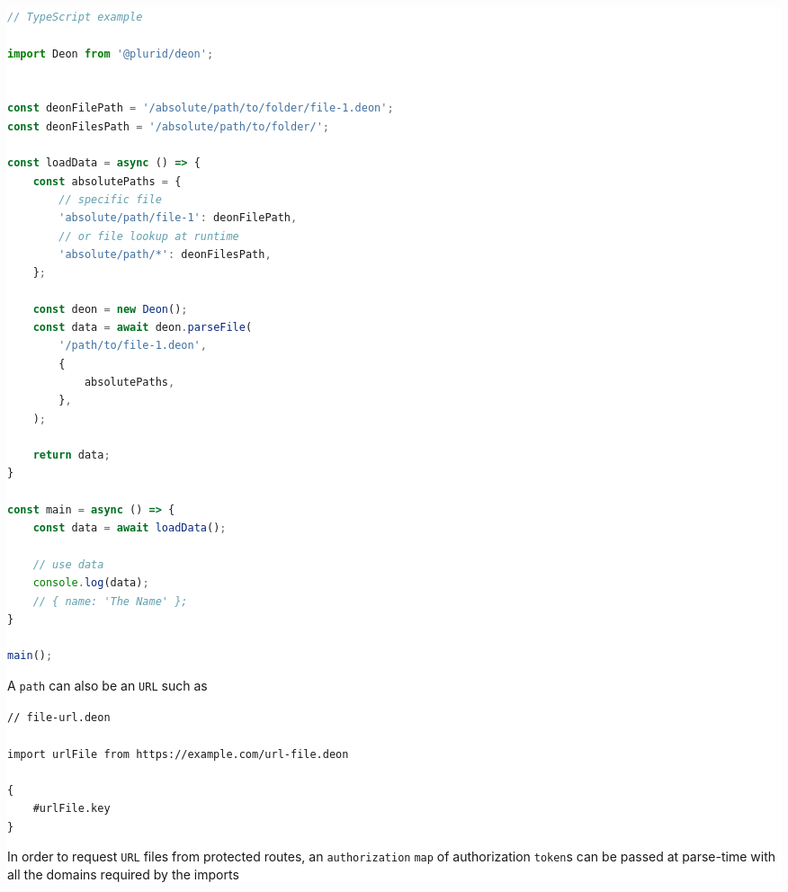 ``` typescript
// TypeScript example

import Deon from '@plurid/deon';


const deonFilePath = '/absolute/path/to/folder/file-1.deon';
const deonFilesPath = '/absolute/path/to/folder/';

const loadData = async () => {
    const absolutePaths = {
        // specific file
        'absolute/path/file-1': deonFilePath,
        // or file lookup at runtime
        'absolute/path/*': deonFilesPath,
    };

    const deon = new Deon();
    const data = await deon.parseFile(
        '/path/to/file-1.deon',
        {
            absolutePaths,
        },
    );

    return data;
}

const main = async () => {
    const data = await loadData();

    // use data
    console.log(data);
    // { name: 'The Name' };
}

main();
```


A `path` can also be an `URL` such as

``` deon
// file-url.deon

import urlFile from https://example.com/url-file.deon

{
    #urlFile.key
}
```

In order to request `URL` files from protected routes, an `authorization` `map` of authorization `token`s can be passed at parse-time with all the domains required by the imports

